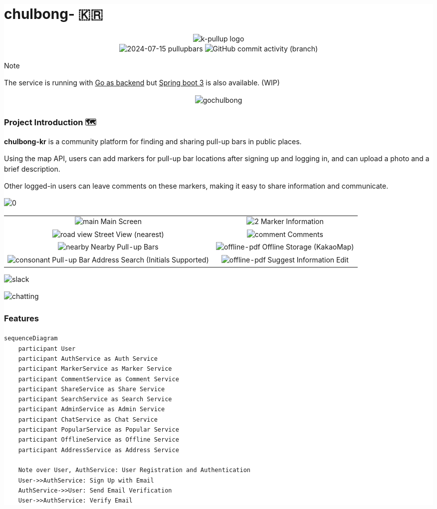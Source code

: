 # chulbong- :kr:
<p align="center">
  <img width="100" src="https://github.com/Alfex4936/chulbong-kr/assets/2356749/6236863a-11e1-45d5-b2e2-9bcf40363e1d" alt="k-pullup logo"/></br>
  <img width="1024" alt="2024-07-15 pullupbars" src="https://github.com/user-attachments/assets/01a463c3-6938-4617-9b86-42b0742ba7c3" />
  <img alt="GitHub commit activity (branch)" src="https://img.shields.io/github/commit-activity/w/Alfex4936/chulbong-kr/main">
</p>

> [!NOTE]  
> The service is running with [Go as backend](https://github.com/Alfex4936/chulbong-kr/tree/main/backend) but [Spring boot 3](https://github.com/Alfex4936/chulbong-kr/tree/main/backend-spring) is also available. (WIP)

<p align="center">
  <img width="356" src="https://github.com/user-attachments/assets/78072f29-59f5-4303-b241-533b9198b18d" alt="gochulbong"/></br>
</p>

### Project Introduction :world_map:

**chulbong-kr** is a community platform for finding and sharing pull-up bars in public places.

Using the map API, users can add markers for pull-up bar locations after signing up and logging in, and can upload a photo and a brief description.

Other logged-in users can leave comments on these markers, making it easy to share information and communicate.

![0](https://github.com/Alfex4936/chulbong-kr/assets/2356749/c0f58f73-d568-4ef7-8fa1-1f20820b8fff)

|                                                                                                                                                                 |                                                                                                                                                                  |
| :-------------------------------------------------------------------------------------------------------------------------------------------------------------: | :--------------------------------------------------------------------------------------------------------------------------------------------------------------: |
|           <img width="1604" alt="main" src="https://github.com/Alfex4936/chulbong-kr/assets/2356749/2ac3ffb2-f22e-4476-bf4b-ebc1bc58b1a4"> Main Screen           |             <img width="1604" alt="2" src="https://github.com/Alfex4936/chulbong-kr/assets/2356749/30967ec3-9921-4910-9c1a-293d950d50ef"> Marker Information     |
| <img width="1604" alt="road view" src="https://github.com/Alfex4936/chulbong-kr/assets/2356749/0a26c86a-6da9-42c8-803a-57d5904dea29"> Street View (nearest)      |             <img width="1604" alt="comment" src="https://github.com/Alfex4936/chulbong-kr/assets/2356749/a8d69589-4b7f-435b-8084-ef87419eed09"> Comments         |
|          <img width="1604" alt="nearby" src="https://github.com/Alfex4936/chulbong-kr/assets/2356749/a878595b-d613-4e22-aa95-2d8fee65b578"> Nearby Pull-up Bars | <img width="1604" alt="offline-pdf" src="https://github.com/Alfex4936/chulbong-kr/assets/2356749/a7eb993e-f847-40c8-9b93-d367f4c6a3f8"> Offline Storage (KakaoMap) |
|          <img width="500" alt="consonant" src="https://github.com/Alfex4936/chulbong-kr/assets/2356749/d240d3d2-d42c-4136-b483-2805a03231a1"> Pull-up Bar Address Search (Initials Supported)          | <img width="500" alt="offline-pdf" src="https://github.com/Alfex4936/chulbong-kr/assets/2356749/566ac319-4bd9-4acf-8bf4-eb5a05c21b0f"> Suggest Information Edit |

![slack](https://github.com/Alfex4936/chulbong-kr/assets/2356749/5ec03f6a-871f-4556-90c3-13bb44769f13)

<img width="500" alt="chatting" src="https://github.com/Alfex4936/chulbong-kr/assets/2356749/53e4f587-e155-49c7-b28b-d56e150f1fe2">

### Features

```mermaid
sequenceDiagram
    participant User
    participant AuthService as Auth Service
    participant MarkerService as Marker Service
    participant CommentService as Comment Service
    participant ShareService as Share Service
    participant SearchService as Search Service
    participant AdminService as Admin Service
    participant ChatService as Chat Service
    participant PopularService as Popular Service
    participant OfflineService as Offline Service
    participant AddressService as Address Service

    Note over User, AuthService: User Registration and Authentication
    User->>AuthService: Sign Up with Email
    AuthService->>User: Send Email Verification
    User->>AuthService: Verify Email
```